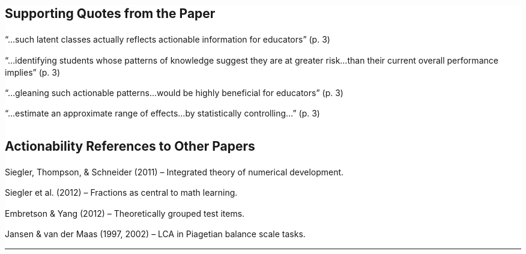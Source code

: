 ## Supporting Quotes from the Paper
“...such latent classes actually reflects actionable information for educators” (p. 3)  

“…identifying students whose patterns of knowledge suggest they are at greater risk…than their current overall performance implies” (p. 3)  

“…gleaning such actionable patterns…would be highly beneficial for educators” (p. 3)  

“...estimate an approximate range of effects…by statistically controlling…” (p. 3)

## Actionability References to Other Papers
Siegler, Thompson, &amp; Schneider (2011) – Integrated theory of numerical development.  

Siegler et al. (2012) – Fractions as central to math learning.  

Embretson &amp; Yang (2012) – Theoretically grouped test items.  

Jansen &amp; van der Maas (1997, 2002) – LCA in Piagetian balance scale tasks.

---
